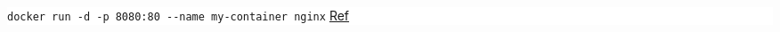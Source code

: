```docker run -d -p 8080:80 --name my-container nginx```
[Ref](https://docs.docker.com/engine/reference/run/)
